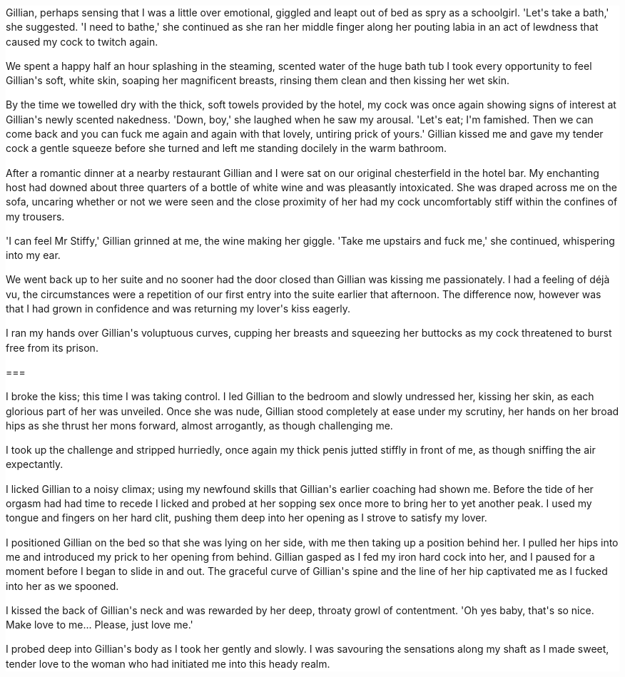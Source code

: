 Gillian, perhaps sensing that I was a little over emotional, giggled and leapt out of bed as spry as a schoolgirl. 'Let's take a bath,' she suggested. 'I need to bathe,' she continued as she ran her middle finger along her pouting labia in an act of lewdness that caused my cock to twitch again. 

We spent a happy half an hour splashing in the steaming, scented water of the huge bath tub I took every opportunity to feel Gillian's soft, white skin, soaping her magnificent breasts, rinsing them clean and then kissing her wet skin. 

By the time we towelled dry with the thick, soft towels provided by the hotel, my cock was once again showing signs of interest at Gillian's newly scented nakedness. 'Down, boy,' she laughed when he saw my arousal. 'Let's eat; I'm famished. Then we can come back and you can fuck me again and again with that lovely, untiring prick of yours.' Gillian kissed me and gave my tender cock a gentle squeeze before she turned and left me standing docilely in the warm bathroom. 

After a romantic dinner at a nearby restaurant Gillian and I were sat on our original chesterfield in the hotel bar. My enchanting host had downed about three quarters of a bottle of white wine and was pleasantly intoxicated. She was draped across me on the sofa, uncaring whether or not we were seen and the close proximity of her had my cock uncomfortably stiff within the confines of my trousers. 

'I can feel Mr Stiffy,' Gillian grinned at me, the wine making her giggle. 'Take me upstairs and fuck me,' she continued, whispering into my ear. 

We went back up to her suite and no sooner had the door closed than Gillian was kissing me passionately. I had a feeling of déjà vu, the circumstances were a repetition of our first entry into the suite earlier that afternoon. The difference now, however was that I had grown in confidence and was returning my lover's kiss eagerly. 

I ran my hands over Gillian's voluptuous curves, cupping her breasts and squeezing her buttocks as my cock threatened to burst free from its prison.  

===

I broke the kiss; this time I was taking control. I led Gillian to the bedroom and slowly undressed her, kissing her skin, as each glorious part of her was unveiled. Once she was nude, Gillian stood completely at ease under my scrutiny, her hands on her broad hips as she thrust her mons forward, almost arrogantly, as though challenging me. 

I took up the challenge and stripped hurriedly, once again my thick penis jutted stiffly in front of me, as though sniffing the air expectantly. 

I licked Gillian to a noisy climax; using my newfound skills that Gillian's earlier coaching had shown me. Before the tide of her orgasm had had time to recede I licked and probed at her sopping sex once more to bring her to yet another peak. I used my tongue and fingers on her hard clit, pushing them deep into her opening as I strove to satisfy my lover. 

I positioned Gillian on the bed so that she was lying on her side, with me then taking up a position behind her. I pulled her hips into me and introduced my prick to her opening from behind. Gillian gasped as I fed my iron hard cock into her, and I paused for a moment before I began to slide in and out. The graceful curve of Gillian's spine and the line of her hip captivated me as I fucked into her as we spooned. 

I kissed the back of Gillian's neck and was rewarded by her deep, throaty growl of contentment. 'Oh yes baby, that's so nice. Make love to me... Please, just love me.' 

I probed deep into Gillian's body as I took her gently and slowly. I was savouring the sensations along my shaft as I made sweet, tender love to the woman who had initiated me into this heady realm. 
